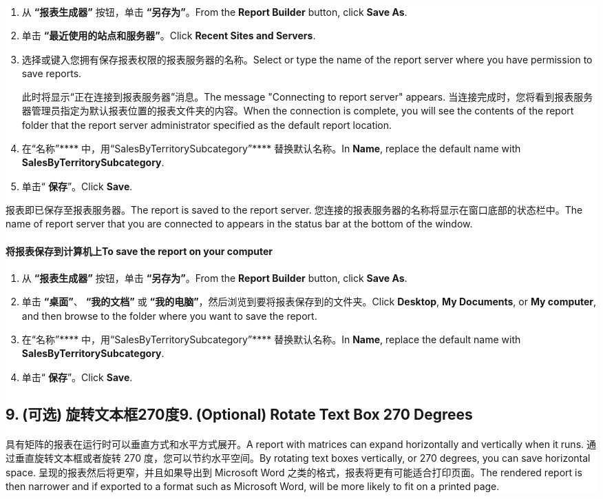 1.  <span data-ttu-id="b9055-277">从 **“报表生成器”** 按钮，单击 **“另存为”**。</span><span class="sxs-lookup"><span data-stu-id="b9055-277">From the **Report Builder** button, click **Save As**.</span></span>  
  
2.  <span data-ttu-id="b9055-278">单击 **“最近使用的站点和服务器”**。</span><span class="sxs-lookup"><span data-stu-id="b9055-278">Click **Recent Sites and Servers**.</span></span>  
  
3.  <span data-ttu-id="b9055-279">选择或键入您拥有保存报表权限的报表服务器的名称。</span><span class="sxs-lookup"><span data-stu-id="b9055-279">Select or type the name of the report server where you have permission to save reports.</span></span>  
  
     <span data-ttu-id="b9055-280">此时将显示“正在连接到报表服务器”消息。</span><span class="sxs-lookup"><span data-stu-id="b9055-280">The message "Connecting to report server" appears.</span></span> <span data-ttu-id="b9055-281">当连接完成时，您将看到报表服务器管理员指定为默认报表位置的报表文件夹的内容。</span><span class="sxs-lookup"><span data-stu-id="b9055-281">When the connection is complete, you will see the contents of the report folder that the report server administrator specified as the default report location.</span></span>  
  
4.  <span data-ttu-id="b9055-282">在“名称”\*\*\*\* 中，用“SalesByTerritorySubcategory”\*\*\*\* 替换默认名称。</span><span class="sxs-lookup"><span data-stu-id="b9055-282">In **Name**, replace the default name with **SalesByTerritorySubcategory**.</span></span>  
  
5.  <span data-ttu-id="b9055-283">单击“ **保存**”。</span><span class="sxs-lookup"><span data-stu-id="b9055-283">Click **Save**.</span></span>  
  
 <span data-ttu-id="b9055-284">报表即已保存至报表服务器。</span><span class="sxs-lookup"><span data-stu-id="b9055-284">The report is saved to the report server.</span></span> <span data-ttu-id="b9055-285">您连接的报表服务器的名称将显示在窗口底部的状态栏中。</span><span class="sxs-lookup"><span data-stu-id="b9055-285">The name of report server that you are connected to appears in the status bar at the bottom of the window.</span></span>  
  
#### <a name="to-save-the-report-on-your-computer"></a><span data-ttu-id="b9055-286">将报表保存到计算机上</span><span class="sxs-lookup"><span data-stu-id="b9055-286">To save the report on your computer</span></span>  
  
1.  <span data-ttu-id="b9055-287">从 **“报表生成器”** 按钮，单击 **“另存为”**。</span><span class="sxs-lookup"><span data-stu-id="b9055-287">From the **Report Builder** button, click **Save As**.</span></span>  
  
2.  <span data-ttu-id="b9055-288">单击 **“桌面”**、 **“我的文档”** 或 **“我的电脑”**，然后浏览到要将报表保存到的文件夹。</span><span class="sxs-lookup"><span data-stu-id="b9055-288">Click **Desktop**, **My Documents**, or **My computer**, and then browse to the folder where you want to save the report.</span></span>  
  
3.  <span data-ttu-id="b9055-289">在“名称”\*\*\*\* 中，用“SalesByTerritorySubcategory”\*\*\*\* 替换默认名称。</span><span class="sxs-lookup"><span data-stu-id="b9055-289">In **Name**, replace the default name with **SalesByTerritorySubcategory**.</span></span>  
  
4.  <span data-ttu-id="b9055-290">单击“ **保存**”。</span><span class="sxs-lookup"><span data-stu-id="b9055-290">Click **Save**.</span></span>  
  
##  <a name="9-optional-rotate-text-box-270-degrees"></a><a name="RotateTextBox"></a><span data-ttu-id="b9055-291">9. (可选) 旋转文本框270度</span><span class="sxs-lookup"><span data-stu-id="b9055-291">9. (Optional) Rotate Text Box 270 Degrees</span></span>  
 <span data-ttu-id="b9055-292">具有矩阵的报表在运行时可以垂直方式和水平方式展开。</span><span class="sxs-lookup"><span data-stu-id="b9055-292">A report with matrices can expand horizontally and vertically when it runs.</span></span> <span data-ttu-id="b9055-293">通过垂直旋转文本框或者旋转 270 度，您可以节约水平空间。</span><span class="sxs-lookup"><span data-stu-id="b9055-293">By rotating text boxes vertically, or 270 degrees, you can save horizontal space.</span></span> <span data-ttu-id="b9055-294">呈现的报表然后将更窄，并且如果导出到 Microsoft Word 之类的格式，报表将更有可能适合打印页面。</span><span class="sxs-lookup"><span data-stu-id="b9055-294">The rendered report is then narrower and if exported to a format such as Microsoft Word, will be more likely to fit on a printed page.</span></span>  
  
